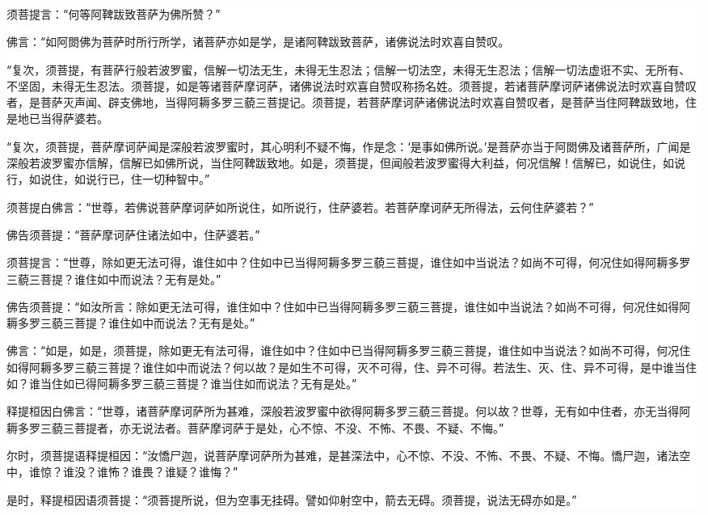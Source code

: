 须菩提言：“何等阿鞞跋致菩萨为佛所赞？”

佛言：“如阿閦佛为菩萨时所行所学，诸菩萨亦如是学，是诸阿鞞跋致菩萨，诸佛说法时欢喜自赞叹。

“复次，须菩提，有菩萨行般若波罗蜜，信解一切法无生，未得无生忍法；信解一切法空，未得无生忍法；信解一切法虚诳不实、无所有、不坚固，未得无生忍法。须菩提，如是等诸菩萨摩诃萨，诸佛说法时欢喜自赞叹称扬名姓。须菩提，若诸菩萨摩诃萨诸佛说法时欢喜自赞叹者，是菩萨灭声闻、辟支佛地，当得阿耨多罗三藐三菩提记。须菩提，若菩萨摩诃萨诸佛说法时欢喜自赞叹者，是菩萨当住阿鞞跋致地，住是地已当得萨婆若。

“复次，须菩提，菩萨摩诃萨闻是深般若波罗蜜时，其心明利不疑不悔，作是念：‘是事如佛所说。’是菩萨亦当于阿閦佛及诸菩萨所，广闻是深般若波罗蜜亦信解，信解已如佛所说，当住阿鞞跋致地。如是，须菩提，但闻般若波罗蜜得大利益，何况信解！信解已，如说住，如说行，如说住，如说行已，住一切种智中。”

须菩提白佛言：“世尊，若佛说菩萨摩诃萨如所说住，如所说行，住萨婆若。若菩萨摩诃萨无所得法，云何住萨婆若？”

佛告须菩提：“菩萨摩诃萨住诸法如中，住萨婆若。”

须菩提言：“世尊，除如更无法可得，谁住如中？住如中已当得阿耨多罗三藐三菩提，谁住如中当说法？如尚不可得，何况住如得阿耨多罗三藐三菩提？谁住如中而说法？无有是处。”

佛告须菩提：“如汝所言：除如更无法可得，谁住如中？住如中已当得阿耨多罗三藐三菩提，谁住如中当说法？如尚不可得，何况住如得阿耨多罗三藐三菩提？谁住如中而说法？无有是处。”

佛言：“如是，如是，须菩提，除如更无有法可得，谁住如中？住如中已当得阿耨多罗三藐三菩提，谁住如中当说法？如尚不可得，何况住如得阿耨多罗三藐三菩提？谁住如中而说法？何以故？是如生不可得，灭不可得，住、异不可得。若法生、灭、住、异不可得，是中谁当住如？谁当住如已得阿耨多罗三藐三菩提？谁当住如而说法？无有是处。”

释提桓因白佛言：“世尊，诸菩萨摩诃萨所为甚难，深般若波罗蜜中欲得阿耨多罗三藐三菩提。何以故？世尊，无有如中住者，亦无当得阿耨多罗三藐三菩提者，亦无说法者。菩萨摩诃萨于是处，心不惊、不没、不怖、不畏、不疑、不悔。”

尔时，须菩提语释提桓因：“汝憍尸迦，说菩萨摩诃萨所为甚难，是甚深法中，心不惊、不没、不怖、不畏、不疑、不悔。憍尸迦，诸法空中，谁惊？谁没？谁怖？谁畏？谁疑？谁悔？”

是时，释提桓因语须菩提：“须菩提所说，但为空事无挂碍。譬如仰射空中，箭去无碍。须菩提，说法无碍亦如是。”